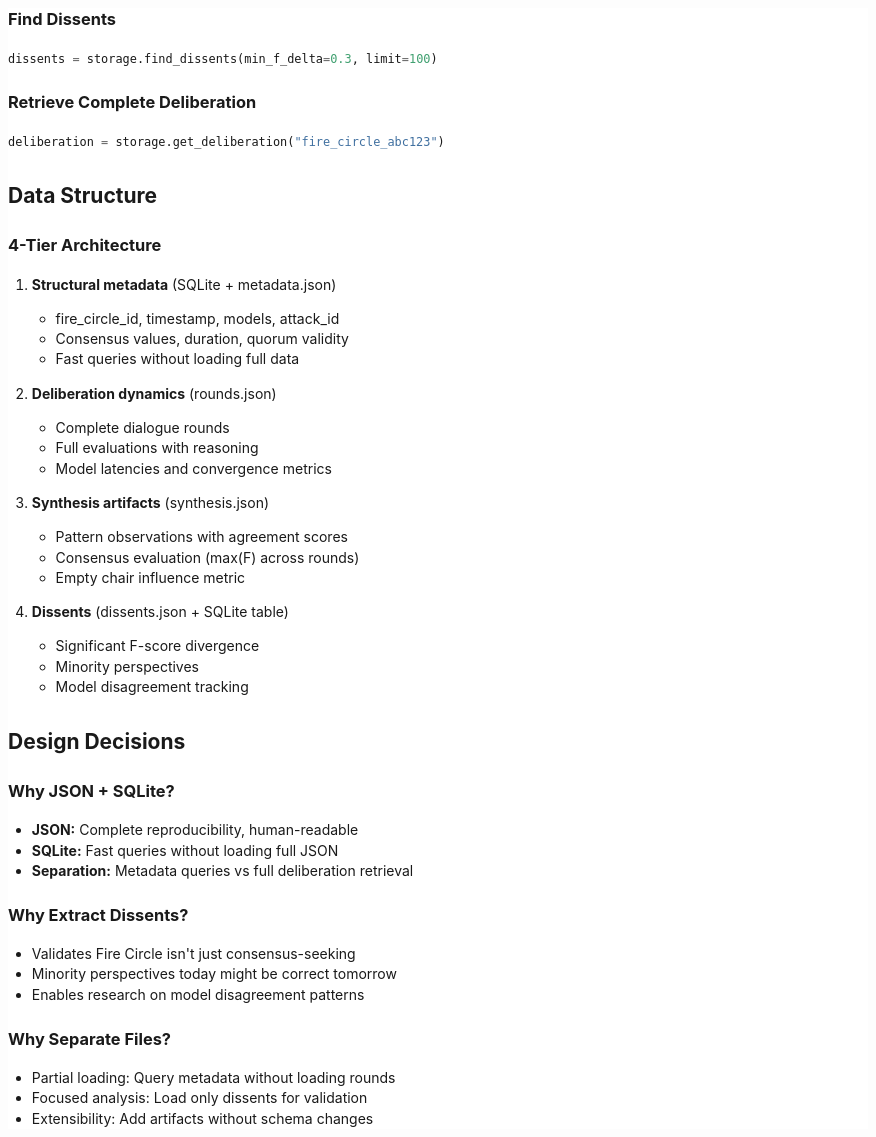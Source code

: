 ### Find Dissents

```python
dissents = storage.find_dissents(min_f_delta=0.3, limit=100)
```

### Retrieve Complete Deliberation

```python
deliberation = storage.get_deliberation("fire_circle_abc123")
```

## Data Structure

### 4-Tier Architecture

1. **Structural metadata** (SQLite + metadata.json)
   - fire_circle_id, timestamp, models, attack_id
   - Consensus values, duration, quorum validity
   - Fast queries without loading full data

2. **Deliberation dynamics** (rounds.json)
   - Complete dialogue rounds
   - Full evaluations with reasoning
   - Model latencies and convergence metrics

3. **Synthesis artifacts** (synthesis.json)
   - Pattern observations with agreement scores
   - Consensus evaluation (max(F) across rounds)
   - Empty chair influence metric

4. **Dissents** (dissents.json + SQLite table)
   - Significant F-score divergence
   - Minority perspectives
   - Model disagreement tracking

## Design Decisions

### Why JSON + SQLite?

- **JSON:** Complete reproducibility, human-readable
- **SQLite:** Fast queries without loading full JSON
- **Separation:** Metadata queries vs full deliberation retrieval

### Why Extract Dissents?

- Validates Fire Circle isn't just consensus-seeking
- Minority perspectives today might be correct tomorrow
- Enables research on model disagreement patterns

### Why Separate Files?

- Partial loading: Query metadata without loading rounds
- Focused analysis: Load only dissents for validation
- Extensibility: Add artifacts without schema changes
